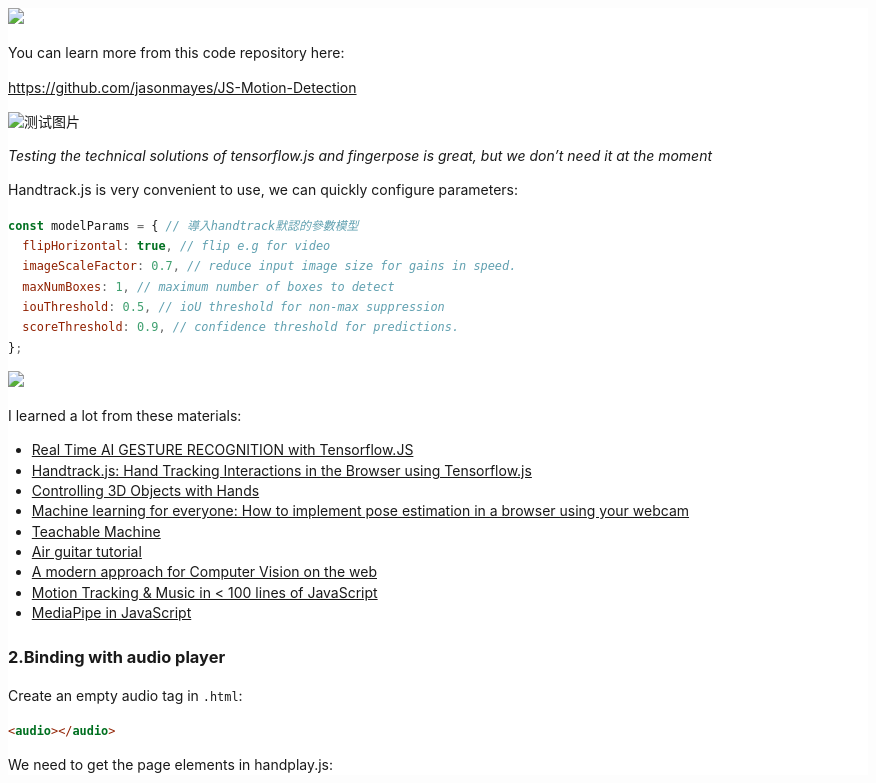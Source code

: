 ![](https://miro.medium.com/max/1080/1*wx5wylcIlu_jCUBRbpbCbw.gif)

You can learn more from this code repository here:

https://github.com/jasonmayes/JS-Motion-Detection


![测试图片](https://miro.medium.com/max/1080/1*puQvJePTArhZpAt2xZpd2g.png)

*Testing the technical solutions of tensorflow.js and fingerpose is great, but we don’t need it at the moment*

Handtrack.js is very convenient to use, we can quickly configure parameters:

```javascript
const modelParams = { // 導入handtrack默認的參數模型
  flipHorizontal: true, // flip e.g for video
  imageScaleFactor: 0.7, // reduce input image size for gains in speed.
  maxNumBoxes: 1, // maximum number of boxes to detect
  iouThreshold: 0.5, // ioU threshold for non-max suppression
  scoreThreshold: 0.9, // confidence threshold for predictions.
};
```

![](https://miro.medium.com/max/700/1*OvllYVN9J5saV7IToG3b6Q.gif)

I learned a lot from these materials:

* [Real Time AI GESTURE RECOGNITION with Tensorflow.JS](https://www.youtube.com/watch?v=9MTiQMxTXPE)
* [Handtrack.js: Hand Tracking Interactions in the Browser using Tensorflow.js](https://towardsdatascience.com/handtrackjs-677c29c1d585)
* [Controlling 3D Objects with Hands](https://dev.to/xenoxdev/javascript-quickies-controlling-3d-objects-with-hands-498n)
* [Machine learning for everyone: How to implement pose estimation in a browser using your webcam](https://thenextweb.com/syndication/2020/02/01/machine-learning-for-everyone-how-to-implement-pose-estimation-in-a-browser-using-your-webcam/?utm_term=Autofeed&utm_campaign=campaign&utm_medium=Social&utm_source=Facebook&Echobox=1580661626)
* [Teachable Machine](https://teachablemachine.withgoogle.com/)
* [Air guitar tutorial](https://www.youtube.com/watch?v=VD2bIMBu2y8)
* [A modern approach for Computer Vision on the web](https://trackingjs.com/)
* [Motion Tracking & Music in < 100 lines of JavaScript](https://blog.alyssaholland.me/motion-tracking-and-music-in-less-100-lines-of-javascript)
* [MediaPipe in JavaScript](https://google.github.io/mediapipe/getting_started/javascript.html)



### 2.Binding with audio player

Create an empty audio tag in `.html`:

```html
<audio></audio>
```

We need to get the page elements in handplay.js:
